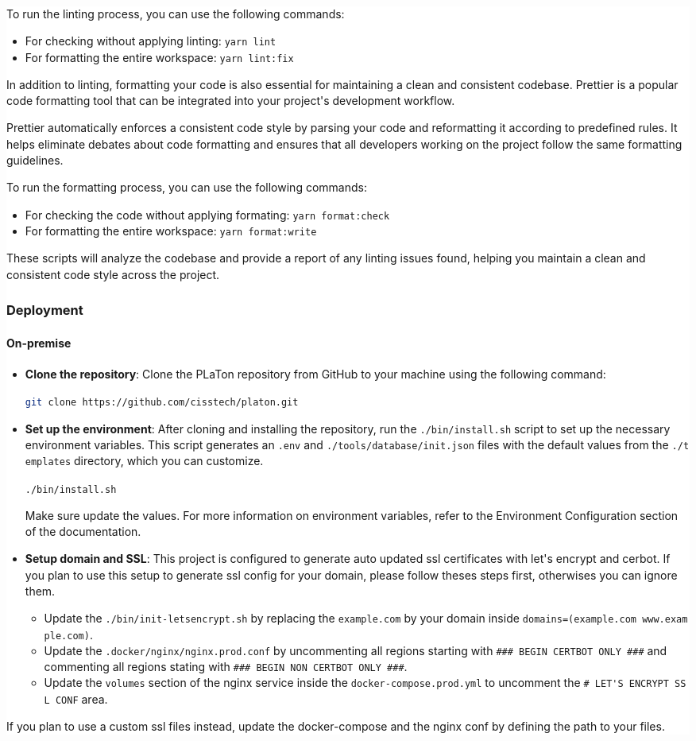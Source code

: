To run the linting process, you can use the following commands:

- For checking without applying linting: `yarn lint`
- For formatting the entire workspace: `yarn lint:fix`

In addition to linting, formatting your code is also essential for maintaining a clean and consistent codebase. Prettier is a popular code formatting tool that can be integrated into your project's development workflow.

Prettier automatically enforces a consistent code style by parsing your code and reformatting it according to predefined rules. It helps eliminate debates about code formatting and ensures that all developers working on the project follow the same formatting guidelines.

To run the formatting process, you can use the following commands:

- For checking the code without applying formating: `yarn format:check`
- For formatting the entire workspace: `yarn format:write`

These scripts will analyze the codebase and provide a report of any linting issues found, helping you maintain a clean and consistent code style across the project.

### Deployment

#### On-premise

- **Clone the repository**: Clone the PLaTon repository from GitHub to your machine using the following command:

  ```sh
  git clone https://github.com/cisstech/platon.git
  ```

- **Set up the environment**: After cloning and installing the repository, run the `./bin/install.sh` script to set up the necessary environment variables. This script generates an `.env` and `./tools/database/init.json` files with the default values from the `./templates` directory, which you can customize.

  ```sh
  ./bin/install.sh
  ```

  Make sure update the values. For more information on environment variables, refer to the Environment Configuration section of the documentation.

- **Setup domain and SSL**: This project is configured to generate auto updated ssl certificates with let's encrypt and cerbot. If you plan to use this setup to generate ssl config for your domain, please follow theses steps first, otherwises you can ignore them.

  - Update the `./bin/init-letsencrypt.sh` by replacing the `example.com` by your domain inside `domains=(example.com www.example.com)`.
  - Update the `.docker/nginx/nginx.prod.conf` by uncommenting all regions starting with `### BEGIN CERTBOT ONLY ###` and commenting all regions stating with `### BEGIN NON CERTBOT ONLY ###`.
  - Update the `volumes` section of the nginx service inside the `docker-compose.prod.yml` to uncomment the `# LET'S ENCRYPT SSL CONF` area.

If you plan to use a custom ssl files instead, update the docker-compose and the nginx conf by defining the path to your files.
